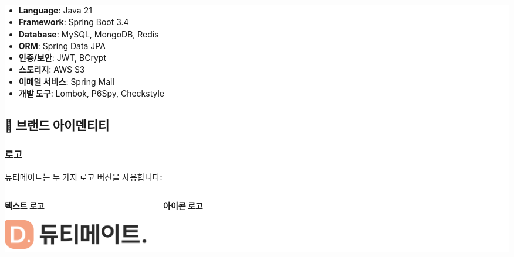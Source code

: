 - **Language**: Java 21
- **Framework**: Spring Boot 3.4
- **Database**: MySQL, MongoDB, Redis
- **ORM**: Spring Data JPA
- **인증/보안**: JWT, BCrypt
- **스토리지**: AWS S3
- **이메일 서비스**: Spring Mail
- **개발 도구**: Lombok, P6Spy, Checkstyle

## 🎨 브랜드 아이덴티티

### 로고

듀티메이트는 두 가지 로고 버전을 사용합니다:

<div style="display: flex; gap: 20px; margin-bottom: 20px;">
  <div>
    <p><strong>텍스트 로고</strong></p>
    <img src="frontend/public/images/logo.svg" alt="Dutymate Text Logo" width="250" height="50"/>
  </div>
  <div>
    <p><strong>아이콘 로고</strong></p>